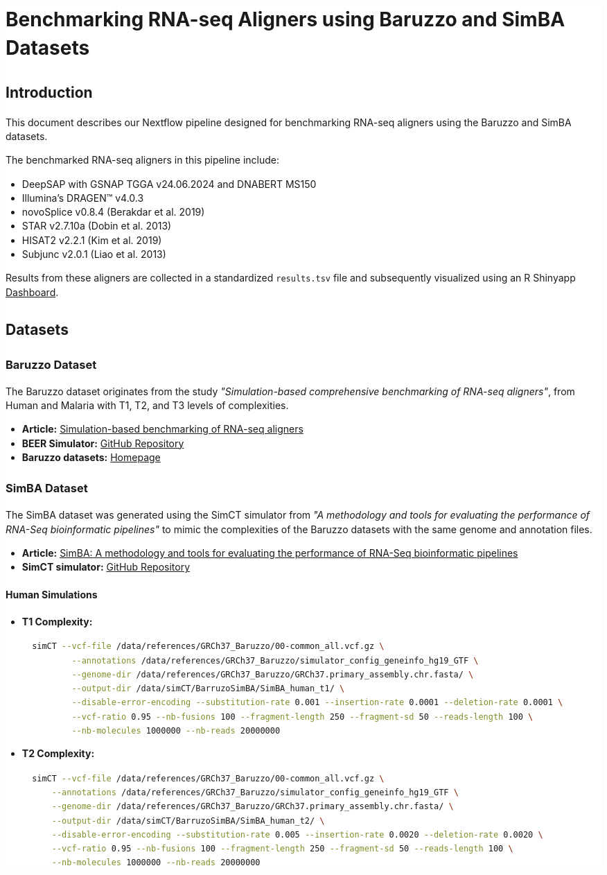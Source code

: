 # Benchmarking RNA-seq Aligners using Baruzzo and SimBA Datasets

## Introduction
This document describes our Nextflow pipeline designed for benchmarking RNA-seq aligners using the Baruzzo and SimBA datasets. 

The benchmarked RNA-seq aligners in this pipeline include:
- DeepSAP with GSNAP TGGA v24.06.2024 and DNABERT MS150
- Illumina’s DRAGEN™ v4.0.3
- novoSplice v0.8.4 (Berakdar et al. 2019)
- STAR v2.7.10a (Dobin et al. 2013)
- HISAT2 v2.2.1 (Kim et al. 2019)
- Subjunc v2.0.1 (Liao et al. 2013)

Results from these aligners are collected in a standardized `results.tsv` file and subsequently visualized using an R Shinyapp [Dashboard](https://rna-seqbenchmark.shinyapps.io/DeepSAP-Dashboard).

## Datasets
### Baruzzo Dataset
The Baruzzo dataset originates from the study *"Simulation-based comprehensive benchmarking of RNA-seq aligners"*, from Human and Malaria with T1, T2, and T3 levels of complexities.

- **Article:** [Simulation-based benchmarking of RNA-seq aligners](https://www.nature.com/articles/nmeth.4106#Sec9)
- **BEER Simulator:** [GitHub Repository](https://github.com/itmat/beers_simulator)
- **Baruzzo datasets:** [Homepage](http://bioinf.itmat.upenn.edu/BEERS/bp1/datasets.html)

### SimBA Dataset
The SimBA dataset was generated using the SimCT simulator from *"A methodology and tools for evaluating the performance of RNA-Seq bioinformatic pipelines"* to mimic the complexities of the Baruzzo datasets with the same genome and annotation files.

- **Article:** [SimBA: A methodology and tools for evaluating the performance of RNA-Seq bioinformatic pipelines](https://pubmed.ncbi.nlm.nih.gov/28969586/)
- **SimCT simulator:** [GitHub Repository](https://github.com/jaudoux/simct)

#### Human Simulations
- **T1 Complexity:**
  ```bash
    simCT --vcf-file /data/references/GRCh37_Baruzzo/00-common_all.vcf.gz \
            --annotations /data/references/GRCh37_Baruzzo/simulator_config_geneinfo_hg19_GTF \
            --genome-dir /data/references/GRCh37_Baruzzo/GRCh37.primary_assembly.chr.fasta/ \
            --output-dir /data/simCT/BarruzoSimBA/SimBA_human_t1/ \
            --disable-error-encoding --substitution-rate 0.001 --insertion-rate 0.0001 --deletion-rate 0.0001 \
            --vcf-ratio 0.95 --nb-fusions 100 --fragment-length 250 --fragment-sd 50 --reads-length 100 \
            --nb-molecules 1000000 --nb-reads 20000000
    ```
- **T2 Complexity:**
  ```bash
    simCT --vcf-file /data/references/GRCh37_Baruzzo/00-common_all.vcf.gz \
        --annotations /data/references/GRCh37_Baruzzo/simulator_config_geneinfo_hg19_GTF \
        --genome-dir /data/references/GRCh37_Baruzzo/GRCh37.primary_assembly.chr.fasta/ \
        --output-dir /data/simCT/BarruzoSimBA/SimBA_human_t2/ \
        --disable-error-encoding --substitution-rate 0.005 --insertion-rate 0.0020 --deletion-rate 0.0020 \
        --vcf-ratio 0.95 --nb-fusions 100 --fragment-length 250 --fragment-sd 50 --reads-length 100 \
        --nb-molecules 1000000 --nb-reads 20000000
    ```
  ```